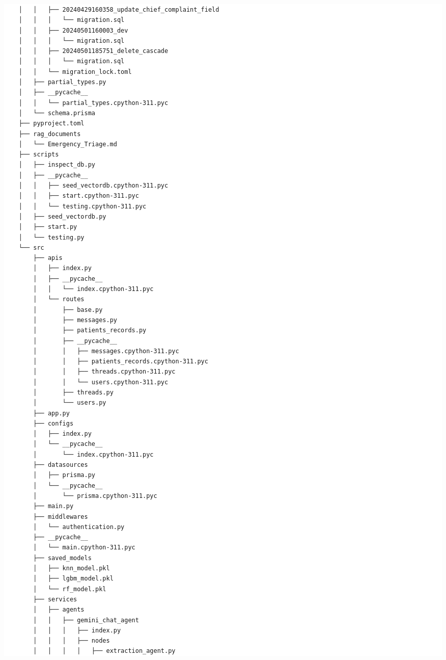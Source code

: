 ```bash
    │   │   ├── 20240429160358_update_chief_complaint_field
    │   │   │   └── migration.sql
    │   │   ├── 20240501160003_dev
    │   │   │   └── migration.sql
    │   │   ├── 20240501185751_delete_cascade
    │   │   │   └── migration.sql
    │   │   └── migration_lock.toml
    │   ├── partial_types.py
    │   ├── __pycache__
    │   │   └── partial_types.cpython-311.pyc
    │   └── schema.prisma
    ├── pyproject.toml
    ├── rag_documents
    │   └── Emergency_Triage.md
    ├── scripts
    │   ├── inspect_db.py
    │   ├── __pycache__
    │   │   ├── seed_vectordb.cpython-311.pyc
    │   │   ├── start.cpython-311.pyc
    │   │   └── testing.cpython-311.pyc
    │   ├── seed_vectordb.py
    │   ├── start.py
    │   └── testing.py
    └── src
        ├── apis
        │   ├── index.py
        │   ├── __pycache__
        │   │   └── index.cpython-311.pyc
        │   └── routes
        │       ├── base.py
        │       ├── messages.py
        │       ├── patients_records.py
        │       ├── __pycache__
        │       │   ├── messages.cpython-311.pyc
        │       │   ├── patients_records.cpython-311.pyc
        │       │   ├── threads.cpython-311.pyc
        │       │   └── users.cpython-311.pyc
        │       ├── threads.py
        │       └── users.py
        ├── app.py
        ├── configs
        │   ├── index.py
        │   └── __pycache__
        │       └── index.cpython-311.pyc
        ├── datasources
        │   ├── prisma.py
        │   └── __pycache__
        │       └── prisma.cpython-311.pyc
        ├── main.py
        ├── middlewares
        │   └── authentication.py
        ├── __pycache__
        │   └── main.cpython-311.pyc
        ├── saved_models
        │   ├── knn_model.pkl
        │   ├── lgbm_model.pkl
        │   └── rf_model.pkl
        ├── services
        │   ├── agents
        │   │   ├── gemini_chat_agent
        │   │   │   ├── index.py
        │   │   │   ├── nodes
        │   │   │   │   ├── extraction_agent.py
```